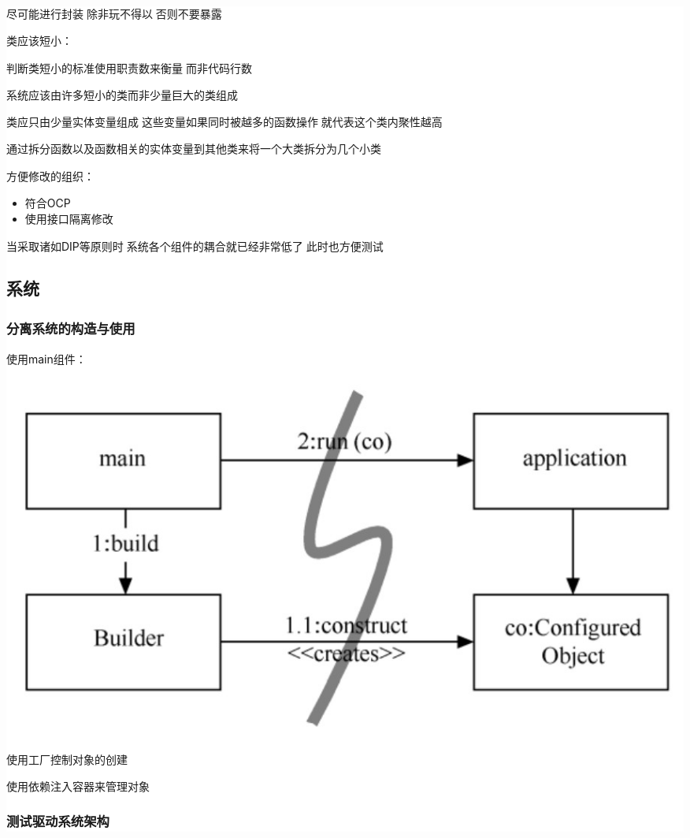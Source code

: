 尽可能进行封装 除非玩不得以 否则不要暴露

类应该短小：

判断类短小的标准使用职责数来衡量 而非代码行数

系统应该由许多短小的类而非少量巨大的类组成

类应只由少量实体变量组成 这些变量如果同时被越多的函数操作 就代表这个类内聚性越高

通过拆分函数以及函数相关的实体变量到其他类来将一个大类拆分为几个小类

方便修改的组织：

- 符合OCP
- 使用接口隔离修改

当采取诸如DIP等原则时 系统各个组件的耦合就已经非常低了 此时也方便测试

## 系统

### 分离系统的构造与使用

使用main组件：

![2020910143051](/assets/2020910143051.png)

使用工厂控制对象的创建

使用依赖注入容器来管理对象

### 测试驱动系统架构
